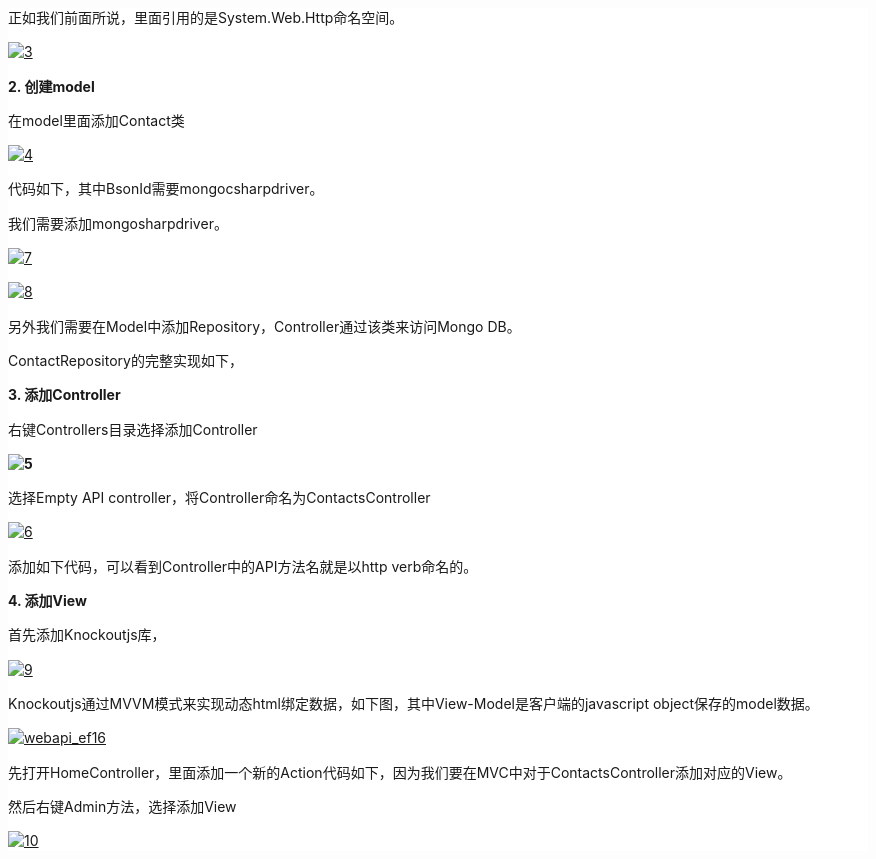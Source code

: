 正如我们前面所说，里面引用的是System.Web.Http命名空间。

[![3](assets/06215542-796f6e226046426da2f8a86151ec854f.png)](https://images0.cnblogs.com/blog/502305/201309/06215539-db0dddfea5a54ab9b2a2e82380fb658f.png)

**2. 创建model**

在model里面添加Contact类

[![4](assets/06215544-6d5dcc16074e43b8b746b6b05f4303cf.png)](https://images0.cnblogs.com/blog/502305/201309/06215543-954df95187894568a13df1a5c731adf9.png)

代码如下，其中BsonId需要mongocsharpdriver。



我们需要添加mongosharpdriver。

[![7](assets/06215548-fe3a2dce28774e5db318e2659c7c853f.png)](https://images0.cnblogs.com/blog/502305/201309/06215547-1b5dc52ba0e94181bf038aad0cf2a399.png)

[![8](assets/06215551-8a8e07ba4ea8485cabfb4d5602ba0530.png)](https://images0.cnblogs.com/blog/502305/201309/06215549-417f0b0c972743a29a6a18f5a4b899bc.png)

另外我们需要在Model中添加Repository，Controller通过该类来访问Mongo DB。



ContactRepository的完整实现如下，



**3. 添加Controller**

右键Controllers目录选择添加Controller

**![5](assets/06215554-7a49104a8fc24f22a72d642aa60146fa.png)**

选择Empty API controller，将Controller命名为ContactsController

[![6](assets/06215556-679badb4eb7f4a0f88e6cc0fe3cfbeed.png)](https://images0.cnblogs.com/blog/502305/201309/06215555-9bc571d84d2a42d2a87cfb2b167c4f47.png)

添加如下代码，可以看到Controller中的API方法名就是以http verb命名的。



**4. 添加View**

首先添加Knockoutjs库，

[![9](assets/06215559-269545ff070c42bc8de2051280dec228.png)](https://images0.cnblogs.com/blog/502305/201309/06215557-2641175bf0ed4d618625dd05bf50c9aa.png)

Knockoutjs通过MVVM模式来实现动态html绑定数据，如下图，其中View-Model是客户端的javascript object保存的model数据。

[![webapi_ef16](assets/06215600-34b3e86af16a4368beda427bf072cb10.png)](https://images0.cnblogs.com/blog/502305/201309/06215600-e79bf60093c44da18f551c98794eb056.png)

先打开HomeController，里面添加一个新的Action代码如下，因为我们要在MVC中对于ContactsController添加对应的View。



然后右键Admin方法，选择添加View

[![10](assets/06215603-7478e70babfb49309b12590ec7e0a601.png)](https://images0.cnblogs.com/blog/502305/201309/06215601-371b16b5535141eaba6c91682ed716df.png)
